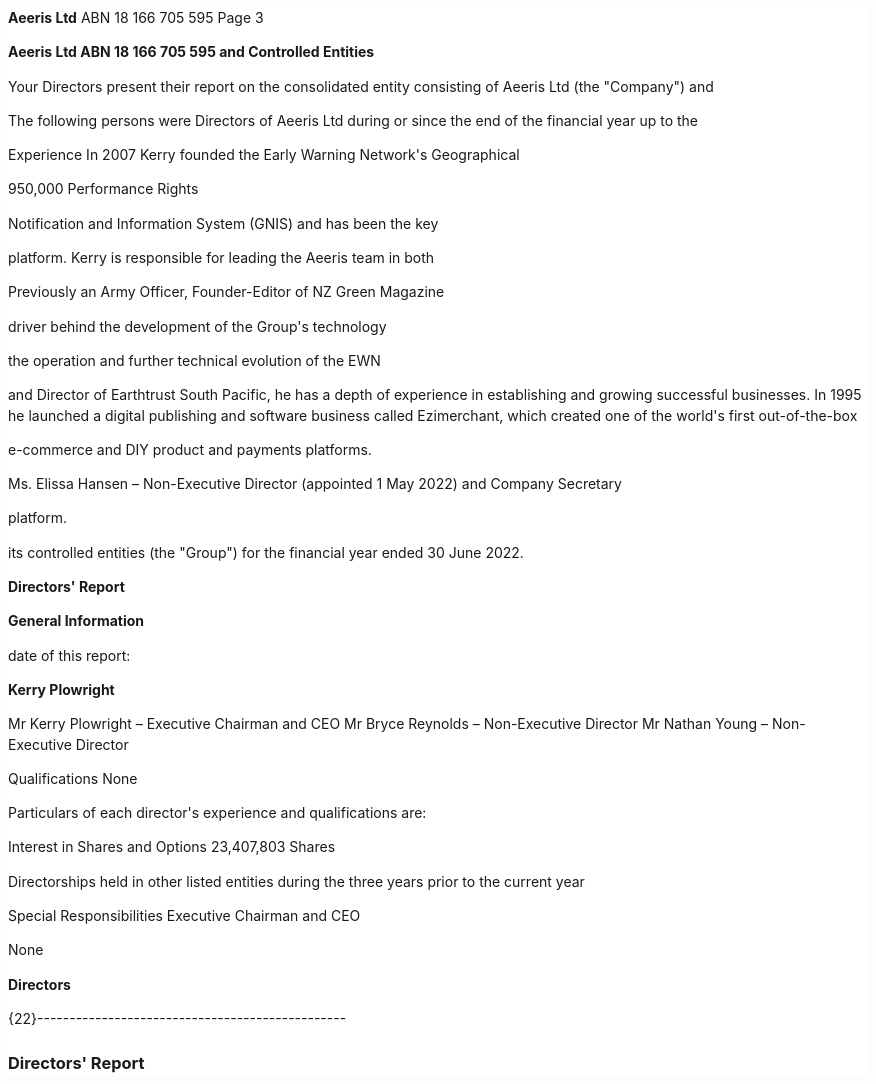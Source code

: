 **Aeeris Ltd** ABN 18 166 705 595 Page 3

**Aeeris Ltd ABN 18 166 705 595 and Controlled Entities**

Your Directors present their report on the consolidated entity consisting of Aeeris Ltd (the "Company") and

The following persons were Directors of Aeeris Ltd during or since the end of the financial year up to the

Experience In 2007 Kerry founded the Early Warning Network's Geographical

950,000 Performance Rights

Notification and Information System (GNIS) and has been the key

platform. Kerry is responsible for leading the Aeeris team in both

Previously an Army Officer, Founder-Editor of NZ Green Magazine

driver behind the development of the Group's technology

the operation and further technical evolution of the EWN

and Director of Earthtrust South Pacific, he has a depth of experience in establishing and growing successful businesses. In 1995 he launched a digital publishing and software business called Ezimerchant, which created one of the world's first out-of-the-box

e-commerce and DIY product and payments platforms.

Ms. Elissa Hansen – Non-Executive Director (appointed 1 May 2022) and Company Secretary

platform.

its controlled entities (the "Group") for the financial year ended 30 June 2022.

**Directors' Report**

**General Information**

date of this report:

**Kerry Plowright**

Mr Kerry Plowright – Executive Chairman and CEO Mr Bryce Reynolds – Non-Executive Director Mr Nathan Young – Non-Executive Director

Qualifications None

Particulars of each director's experience and qualifications are:

Interest in Shares and Options 23,407,803 Shares

Directorships held in other listed entities during the three years prior to the current year

Special Responsibilities Executive Chairman and CEO

None

**Directors**

{22}------------------------------------------------

### **Directors' Report**
